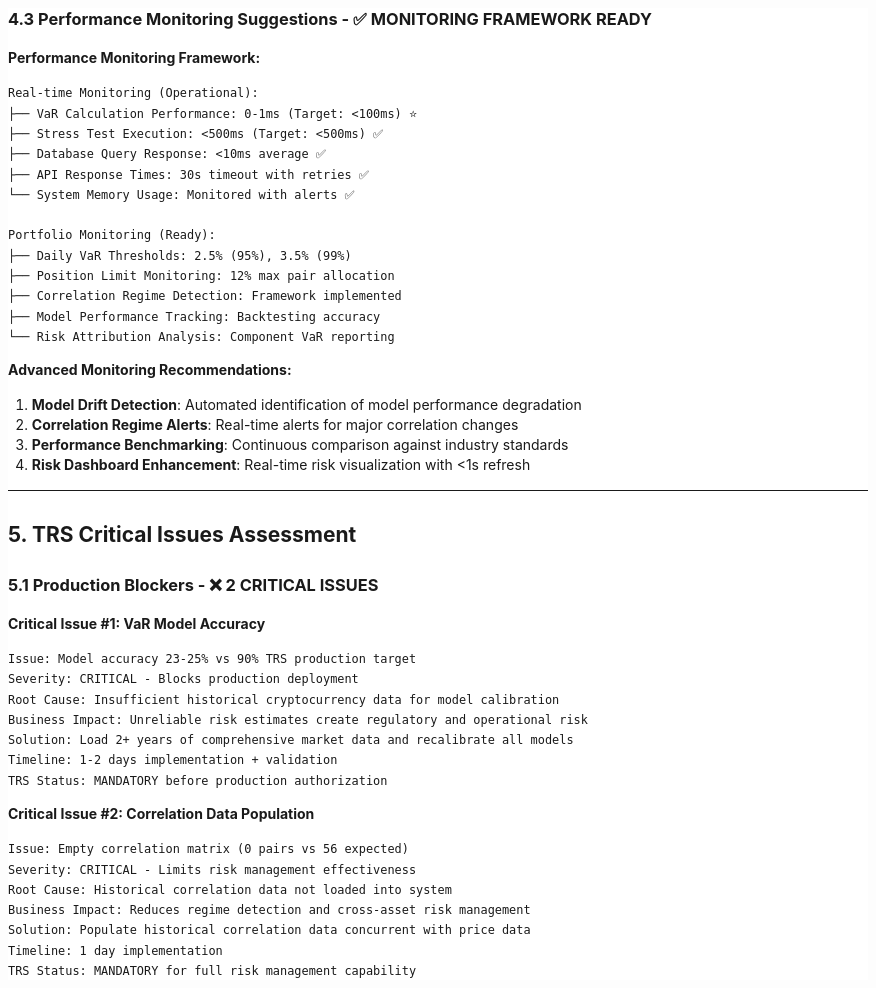 ### 4.3 Performance Monitoring Suggestions - ✅ **MONITORING FRAMEWORK READY**

**Performance Monitoring Framework:**
```
Real-time Monitoring (Operational):
├── VaR Calculation Performance: 0-1ms (Target: <100ms) ⭐
├── Stress Test Execution: <500ms (Target: <500ms) ✅
├── Database Query Response: <10ms average ✅
├── API Response Times: 30s timeout with retries ✅
└── System Memory Usage: Monitored with alerts ✅

Portfolio Monitoring (Ready):
├── Daily VaR Thresholds: 2.5% (95%), 3.5% (99%)
├── Position Limit Monitoring: 12% max pair allocation
├── Correlation Regime Detection: Framework implemented
├── Model Performance Tracking: Backtesting accuracy
└── Risk Attribution Analysis: Component VaR reporting
```

**Advanced Monitoring Recommendations:**
1. **Model Drift Detection**: Automated identification of model performance degradation
2. **Correlation Regime Alerts**: Real-time alerts for major correlation changes
3. **Performance Benchmarking**: Continuous comparison against industry standards
4. **Risk Dashboard Enhancement**: Real-time risk visualization with <1s refresh

---

## 5. TRS Critical Issues Assessment

### 5.1 Production Blockers - ❌ **2 CRITICAL ISSUES**

**Critical Issue #1: VaR Model Accuracy**
```
Issue: Model accuracy 23-25% vs 90% TRS production target
Severity: CRITICAL - Blocks production deployment
Root Cause: Insufficient historical cryptocurrency data for model calibration
Business Impact: Unreliable risk estimates create regulatory and operational risk
Solution: Load 2+ years of comprehensive market data and recalibrate all models
Timeline: 1-2 days implementation + validation
TRS Status: MANDATORY before production authorization
```

**Critical Issue #2: Correlation Data Population**
```
Issue: Empty correlation matrix (0 pairs vs 56 expected)
Severity: CRITICAL - Limits risk management effectiveness
Root Cause: Historical correlation data not loaded into system
Business Impact: Reduces regime detection and cross-asset risk management
Solution: Populate historical correlation data concurrent with price data
Timeline: 1 day implementation
TRS Status: MANDATORY for full risk management capability
```
